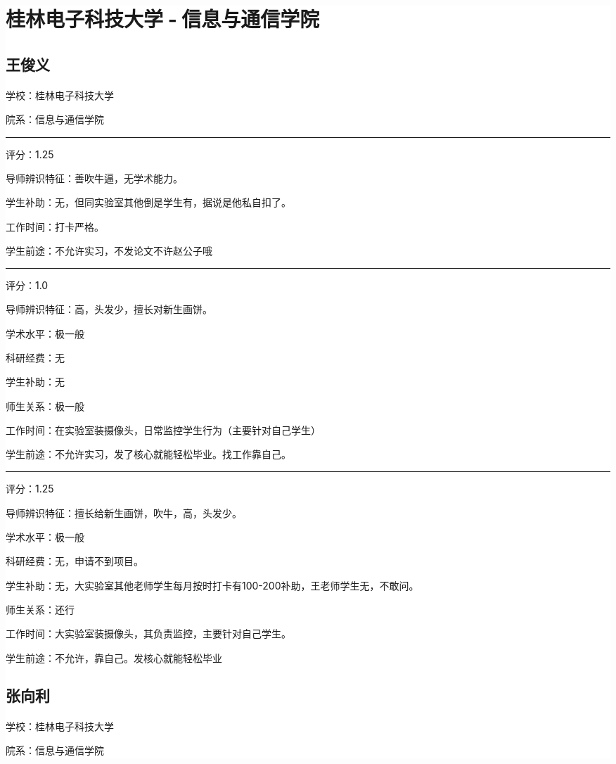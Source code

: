 # 桂林电子科技大学 - 信息与通信学院

## 王俊义

学校：桂林电子科技大学

院系：信息与通信学院

* * *

评分：1.25

导师辨识特征：善吹牛逼，无学术能力。

学生补助：无，但同实验室其他倒是学生有，据说是他私自扣了。

工作时间：打卡严格。

学生前途：不允许实习，不发论文不许赵公子哦

* * *

评分：1.0

导师辨识特征：高，头发少，擅长对新生画饼。

学术水平：极一般

科研经费：无

学生补助：无

师生关系：极一般

工作时间：在实验室装摄像头，日常监控学生行为（主要针对自己学生）

学生前途：不允许实习，发了核心就能轻松毕业。找工作靠自己。

* * *

评分：1.25

导师辨识特征：擅长给新生画饼，吹牛，高，头发少。

学术水平：极一般

科研经费：无，申请不到项目。

学生补助：无，大实验室其他老师学生每月按时打卡有100-200补助，王老师学生无，不敢问。

师生关系：还行

工作时间：大实验室装摄像头，其负责监控，主要针对自己学生。

学生前途：不允许，靠自己。发核心就能轻松毕业

## 张向利

学校：桂林电子科技大学

院系：信息与通信学院
